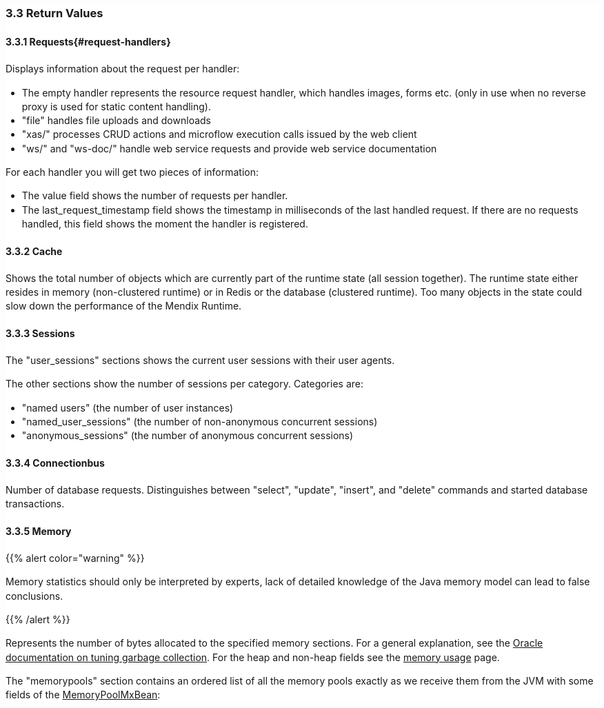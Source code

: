 ### 3.3 Return Values

#### 3.3.1 Requests{#request-handlers}

Displays information about the request per handler:

* The empty handler represents the resource request handler, which handles images, forms etc. (only in use when no reverse proxy is used for static content handling).
* "file" handles file uploads and downloads
* "xas/" processes CRUD actions and microflow execution calls issued by the web client
* "ws/" and "ws-doc/" handle web service requests and provide web service documentation

For each handler you will get two pieces of information:

* The value field shows the number of requests per handler.
* The last_request_timestamp field shows the timestamp in milliseconds of the last handled request. If there are no requests handled, this field shows the moment the handler is registered.

#### 3.3.2 Cache

Shows the total number of objects which are currently part of the runtime state (all session together). The runtime state either resides in memory (non-clustered runtime) or in Redis or the database (clustered runtime). Too many objects in the state could slow down the performance of the Mendix Runtime.

#### 3.3.3 Sessions

The "user_sessions" sections shows the current user sessions with their user agents.

The other sections show the number of sessions per category. Categories are:

* "named users" (the number of user instances)
* "named_user_sessions" (the number of non-anonymous concurrent sessions)
* "anonymous_sessions" (the number of anonymous concurrent sessions)

#### 3.3.4 Connectionbus

Number of database requests. Distinguishes between "select", "update", "insert", and "delete" commands and started database transactions.

#### 3.3.5 Memory

{{% alert color="warning" %}}

Memory statistics should only be interpreted by experts, lack of detailed knowledge of the Java memory model can lead to false conclusions.

{{% /alert %}}

Represents the number of bytes allocated to the specified memory sections. For a general explanation, see the [Oracle documentation on tuning garbage collection](http://docs.oracle.com/javase/8/docs/technotes/guides/vm/gctuning/). For the heap and non-heap fields see the [memory usage](https://docs.oracle.com/javase/8/docs/api/java/lang/management/MemoryUsage.html) page.

The "memorypools" section contains an ordered list of all the memory pools exactly as we receive them from the JVM with some fields of the [MemoryPoolMxBean](http://docs.oracle.com/javase/8/docs/api/java/lang/management/MemoryPoolMXBean.html):
